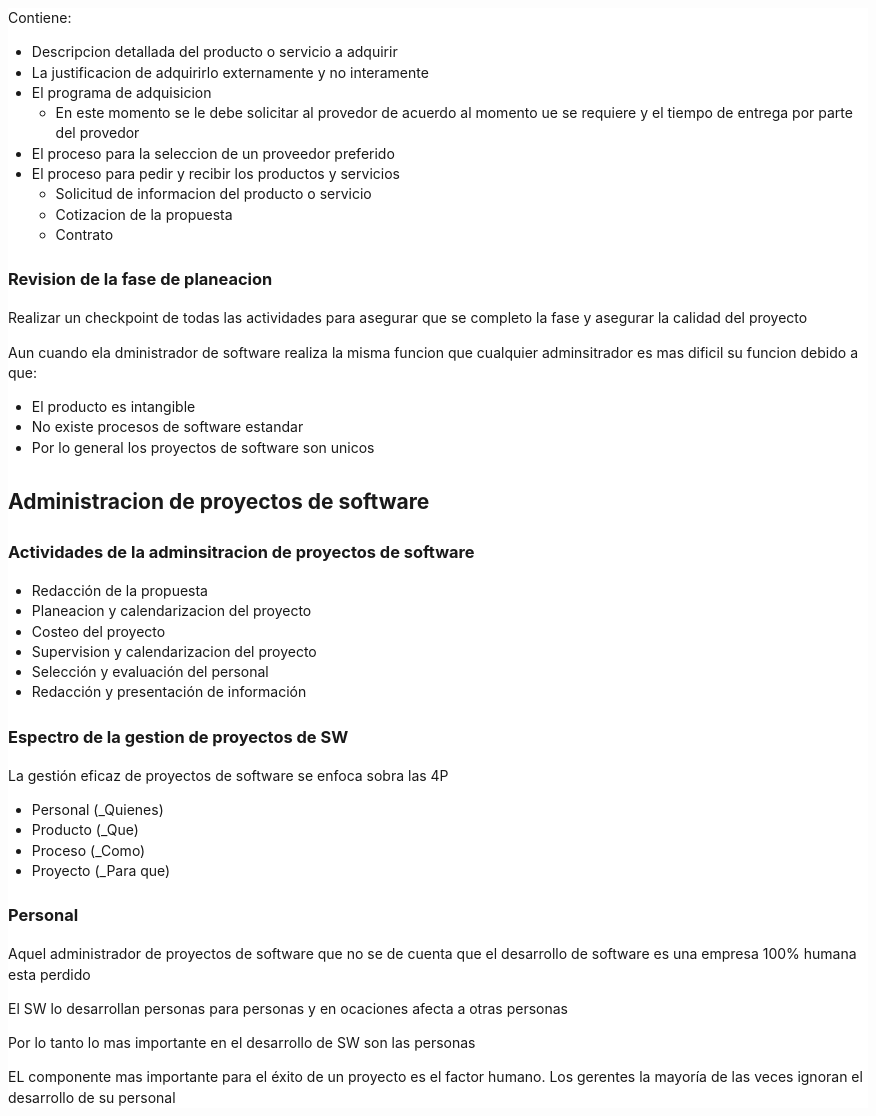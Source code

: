 Contiene:
- Descripcion detallada del producto o servicio a adquirir
- La justificacion de adquirirlo externamente y no interamente
- El programa de adquisicion
	- En este momento se le debe solicitar al provedor de acuerdo al momento ue se requiere y el tiempo de entrega por parte del provedor
- El proceso para la seleccion de un proveedor preferido
- El proceso para pedir y recibir los productos y servicios
	- Solicitud de informacion del producto o servicio
	- Cotizacion de la propuesta
	- Contrato

### Revision de la fase de planeacion

Realizar un checkpoint de todas las actividades para asegurar que se completo la fase y asegurar la calidad del proyecto

Aun cuando ela dministrador de software realiza la misma funcion que cualquier adminsitrador es mas dificil su funcion debido a que:
- El producto es intangible
- No existe procesos de software estandar
- Por lo general los proyectos de software son unicos

## Administracion de proyectos de software
### Actividades de la adminsitracion de proyectos de software

- Redacción de la propuesta
- Planeacion y calendarizacion del proyecto
- Costeo del proyecto
- Supervision y calendarizacion del proyecto
- Selección y evaluación del personal
- Redacción y presentación de información
### Espectro de la gestion de proyectos de SW

La gestión eficaz de proyectos de software se enfoca sobra las 4P
- Personal (_Quienes)
- Producto (_Que)
- Proceso (_Como)
- Proyecto (_Para que)

### Personal

Aquel administrador de proyectos de software que no se de cuenta que el desarrollo de software es una empresa 100% humana esta perdido

El SW lo desarrollan personas para personas y en ocaciones afecta a otras personas

Por lo tanto lo mas importante en el desarrollo de SW son las personas

EL componente mas importante para el éxito de un proyecto es el factor humano. Los gerentes la mayoría de las veces ignoran el desarrollo de su personal
